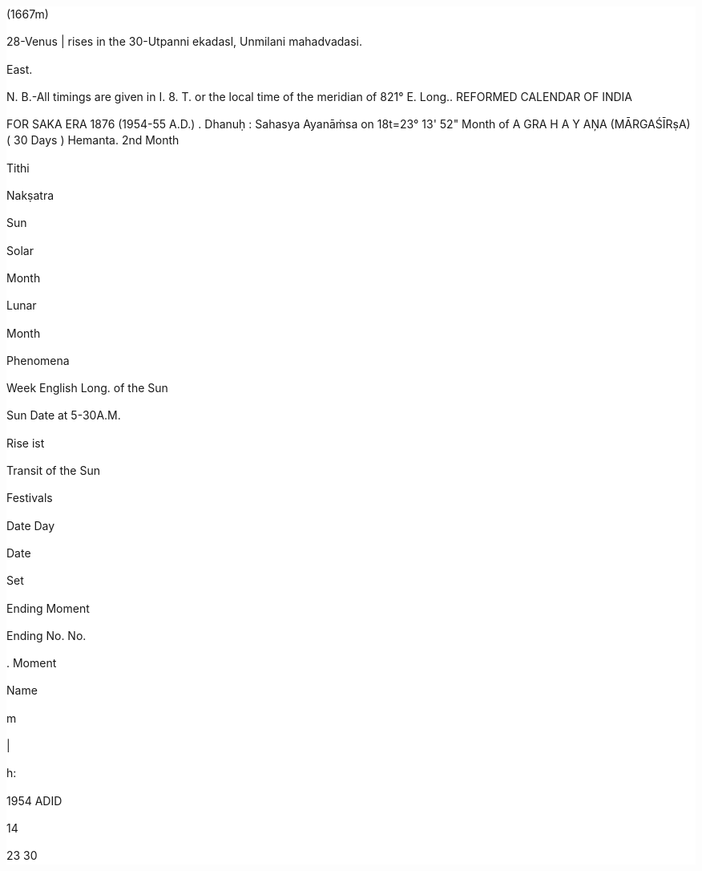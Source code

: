 (1667m) 

28-Venus | rises in the 30-Utpanni ekadasl, Unmilani mahadvadasi. 

East. 

N. B.-All timings are given in I. 8. T. or the local time of the meridian of 821° E. Long.. REFORMED CALENDAR OF INDIA 

FOR SAKA ERA 1876 (1954-55 A.D.) . Dhanuḥ : Sahasya Ayanāṁsa on 18t=23° 13' 52" Month of A GRA H A Y AŅA (MĀRGAŚĪRṣA) ( 30 Days ) Hemanta. 2nd Month 

Tithi 

Nakṣatra 

Sun 

Solar 

Month 

Lunar 

Month 

Phenomena 

Week English Long. of the Sun 

Sun Date at 5-30A.M. 

Rise ist 

Transit of the Sun 

Festivals 

Date Day 

Date 

Set 

Ending Moment 

Ending No. No. 

. Moment 

Name 

m 

| 

h: 

1954 ADID 

14 

23 30 
